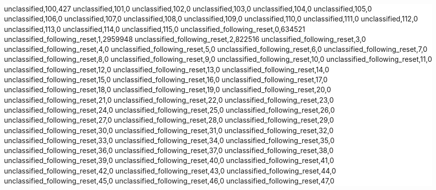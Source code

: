 unclassified,100,427
unclassified,101,0
unclassified,102,0
unclassified,103,0
unclassified,104,0
unclassified,105,0
unclassified,106,0
unclassified,107,0
unclassified,108,0
unclassified,109,0
unclassified,110,0
unclassified,111,0
unclassified,112,0
unclassified,113,0
unclassified,114,0
unclassified,115,0
unclassified_following_reset,0,634521
unclassified_following_reset,1,2959948
unclassified_following_reset,2,822516
unclassified_following_reset,3,0
unclassified_following_reset,4,0
unclassified_following_reset,5,0
unclassified_following_reset,6,0
unclassified_following_reset,7,0
unclassified_following_reset,8,0
unclassified_following_reset,9,0
unclassified_following_reset,10,0
unclassified_following_reset,11,0
unclassified_following_reset,12,0
unclassified_following_reset,13,0
unclassified_following_reset,14,0
unclassified_following_reset,15,0
unclassified_following_reset,16,0
unclassified_following_reset,17,0
unclassified_following_reset,18,0
unclassified_following_reset,19,0
unclassified_following_reset,20,0
unclassified_following_reset,21,0
unclassified_following_reset,22,0
unclassified_following_reset,23,0
unclassified_following_reset,24,0
unclassified_following_reset,25,0
unclassified_following_reset,26,0
unclassified_following_reset,27,0
unclassified_following_reset,28,0
unclassified_following_reset,29,0
unclassified_following_reset,30,0
unclassified_following_reset,31,0
unclassified_following_reset,32,0
unclassified_following_reset,33,0
unclassified_following_reset,34,0
unclassified_following_reset,35,0
unclassified_following_reset,36,0
unclassified_following_reset,37,0
unclassified_following_reset,38,0
unclassified_following_reset,39,0
unclassified_following_reset,40,0
unclassified_following_reset,41,0
unclassified_following_reset,42,0
unclassified_following_reset,43,0
unclassified_following_reset,44,0
unclassified_following_reset,45,0
unclassified_following_reset,46,0
unclassified_following_reset,47,0